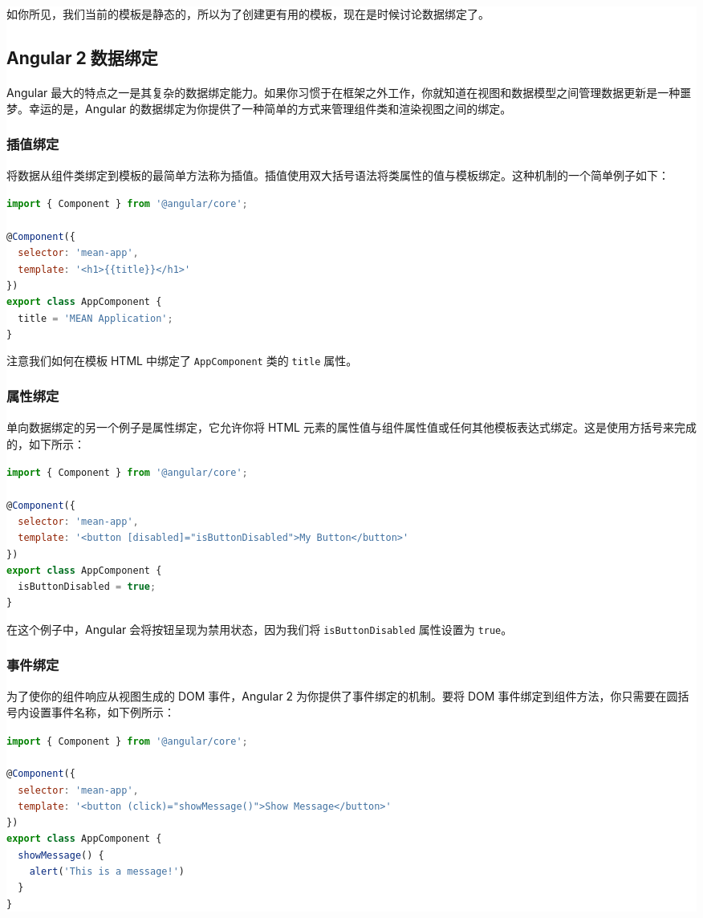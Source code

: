 如你所见，我们当前的模板是静态的，所以为了创建更有用的模板，现在是时候讨论数据绑定了。

## Angular 2 数据绑定

Angular 最大的特点之一是其复杂的数据绑定能力。如果你习惯于在框架之外工作，你就知道在视图和数据模型之间管理数据更新是一种噩梦。幸运的是，Angular 的数据绑定为你提供了一种简单的方式来管理组件类和渲染视图之间的绑定。

### 插值绑定

将数据从组件类绑定到模板的最简单方法称为插值。插值使用双大括号语法将类属性的值与模板绑定。这种机制的一个简单例子如下：

```js
import { Component } from '@angular/core';

@Component({
  selector: 'mean-app',
  template: '<h1>{{title}}</h1>'
})
export class AppComponent {
  title = 'MEAN Application';
}
```

注意我们如何在模板 HTML 中绑定了 `AppComponent` 类的 `title` 属性。

### 属性绑定

单向数据绑定的另一个例子是属性绑定，它允许你将 HTML 元素的属性值与组件属性值或任何其他模板表达式绑定。这是使用方括号来完成的，如下所示：

```js
import { Component } from '@angular/core';

@Component({
  selector: 'mean-app',
  template: '<button [disabled]="isButtonDisabled">My Button</button>'
})
export class AppComponent {
  isButtonDisabled = true;
}
```

在这个例子中，Angular 会将按钮呈现为禁用状态，因为我们将 `isButtonDisabled` 属性设置为 `true`。

### 事件绑定

为了使你的组件响应从视图生成的 DOM 事件，Angular 2 为你提供了事件绑定的机制。要将 DOM 事件绑定到组件方法，你只需要在圆括号内设置事件名称，如下例所示：

```js
import { Component } from '@angular/core';

@Component({
  selector: 'mean-app',
  template: '<button (click)="showMessage()">Show Message</button>'
})
export class AppComponent {
  showMessage() {
    alert('This is a message!')
  }
}
```
